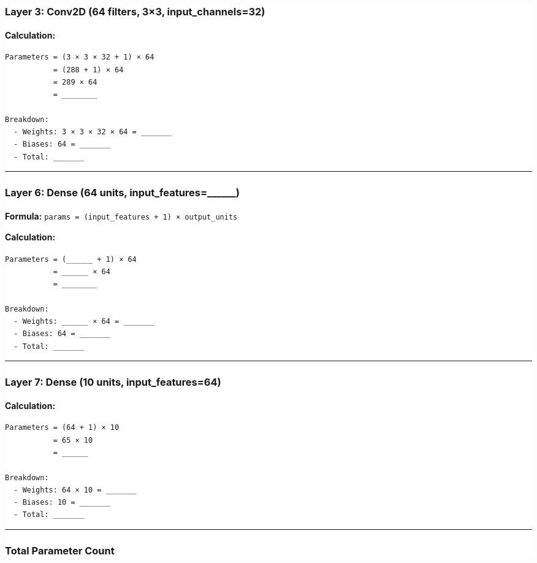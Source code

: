 
### Layer 3: Conv2D (64 filters, 3×3, input_channels=32)

**Calculation:**
```
Parameters = (3 × 3 × 32 + 1) × 64
           = (288 + 1) × 64
           = 289 × 64
           = ________

Breakdown:
  - Weights: 3 × 3 × 32 × 64 = _______
  - Biases: 64 = _______
  - Total: _______
```

---

### Layer 6: Dense (64 units, input_features=______)

**Formula:** `params = (input_features + 1) × output_units`

**Calculation:**
```
Parameters = (______ + 1) × 64
           = ______ × 64
           = ________

Breakdown:
  - Weights: ______ × 64 = _______
  - Biases: 64 = _______
  - Total: _______
```

---

### Layer 7: Dense (10 units, input_features=64)

**Calculation:**
```
Parameters = (64 + 1) × 10
           = 65 × 10
           = ______

Breakdown:
  - Weights: 64 × 10 = _______
  - Biases: 10 = _______
  - Total: _______
```

---

### Total Parameter Count
